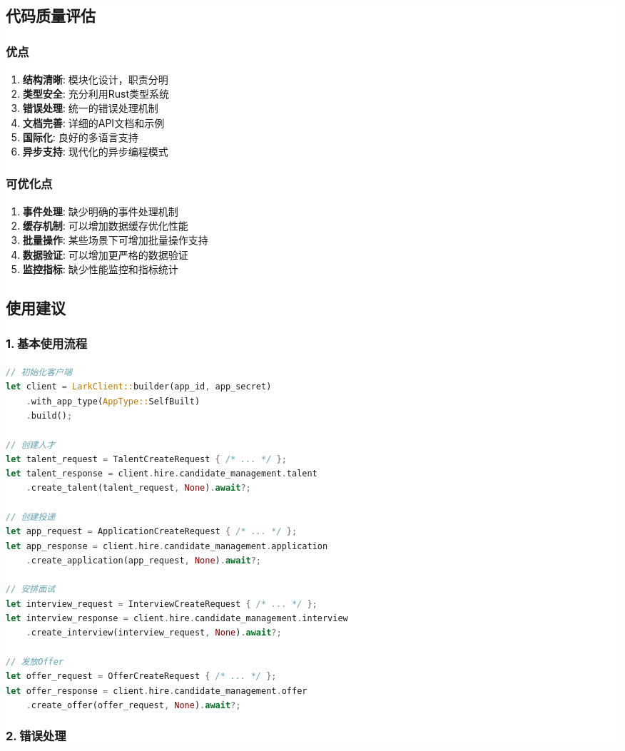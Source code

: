 ## 代码质量评估

### 优点

1. **结构清晰**: 模块化设计，职责分明
2. **类型安全**: 充分利用Rust类型系统
3. **错误处理**: 统一的错误处理机制
4. **文档完善**: 详细的API文档和示例
5. **国际化**: 良好的多语言支持
6. **异步支持**: 现代化的异步编程模式

### 可优化点

1. **事件处理**: 缺少明确的事件处理机制
2. **缓存机制**: 可以增加数据缓存优化性能
3. **批量操作**: 某些场景下可增加批量操作支持
4. **数据验证**: 可以增加更严格的数据验证
5. **监控指标**: 缺少性能监控和指标统计

## 使用建议

### 1. 基本使用流程

```rust
// 初始化客户端
let client = LarkClient::builder(app_id, app_secret)
    .with_app_type(AppType::SelfBuilt)
    .build();

// 创建人才
let talent_request = TalentCreateRequest { /* ... */ };
let talent_response = client.hire.candidate_management.talent
    .create_talent(talent_request, None).await?;

// 创建投递
let app_request = ApplicationCreateRequest { /* ... */ };
let app_response = client.hire.candidate_management.application
    .create_application(app_request, None).await?;

// 安排面试
let interview_request = InterviewCreateRequest { /* ... */ };
let interview_response = client.hire.candidate_management.interview
    .create_interview(interview_request, None).await?;

// 发放Offer
let offer_request = OfferCreateRequest { /* ... */ };
let offer_response = client.hire.candidate_management.offer
    .create_offer(offer_request, None).await?;
```

### 2. 错误处理
